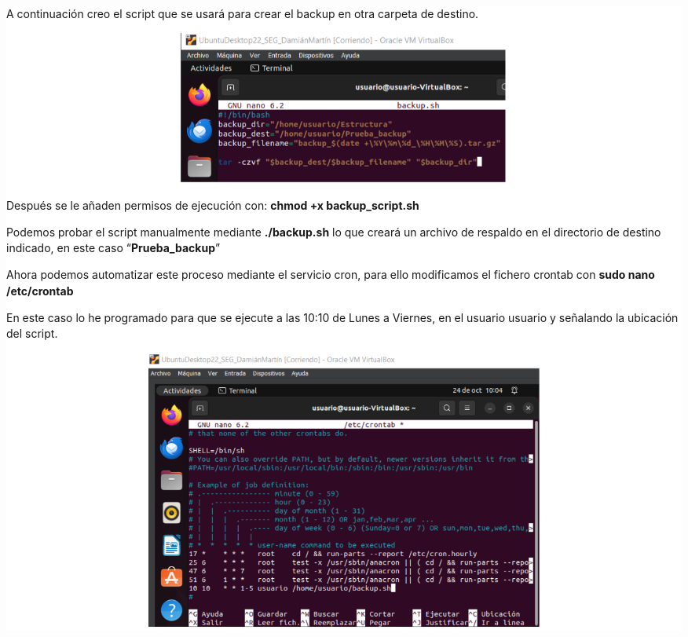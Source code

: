 A continuación creo el script que se usará para crear el backup en otra carpeta de destino.

<p align="center">
    <img src="imagenes/A6_2.png" alt="captura2_actividad6" width="416" height="190">
</p>

Después se le añaden permisos de ejecución con: **chmod +x backup_script.sh**

Podemos probar el script manualmente mediante **./backup.sh** lo que creará un archivo de respaldo en el directorio de destino indicado, en este caso “**Prueba_backup**”

Ahora podemos automatizar este proceso mediante el servicio cron, para ello modificamos el fichero crontab con **sudo nano /etc/crontab**

En este caso lo he programado para que se ejecute a las 10:10 de Lunes a Viernes, en el usuario usuario y señalando la ubicación del script.

<p align="center">
    <img src="imagenes/A6_3.png" alt="captura3_actividad6" width="498" height="348">
</p>
